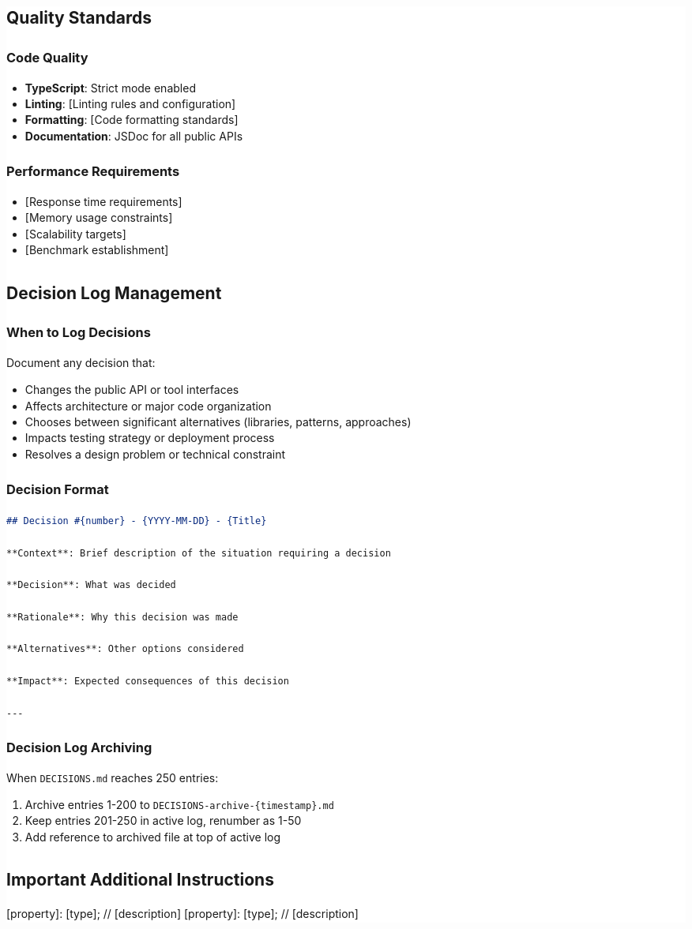 ## Quality Standards

### Code Quality
- **TypeScript**: Strict mode enabled
- **Linting**: [Linting rules and configuration]
- **Formatting**: [Code formatting standards]
- **Documentation**: JSDoc for all public APIs

### Performance Requirements
- [Response time requirements]
- [Memory usage constraints]
- [Scalability targets]
- [Benchmark establishment]

## Decision Log Management

### When to Log Decisions
Document any decision that:
- Changes the public API or tool interfaces
- Affects architecture or major code organization
- Chooses between significant alternatives (libraries, patterns, approaches)
- Impacts testing strategy or deployment process
- Resolves a design problem or technical constraint

### Decision Format
```markdown
## Decision #{number} - {YYYY-MM-DD} - {Title}

**Context**: Brief description of the situation requiring a decision

**Decision**: What was decided

**Rationale**: Why this decision was made

**Alternatives**: Other options considered

**Impact**: Expected consequences of this decision

---
```

### Decision Log Archiving
When `DECISIONS.md` reaches 250 entries:
1. Archive entries 1-200 to `DECISIONS-archive-{timestamp}.md`
2. Keep entries 201-250 in active log, renumber as 1-50
3. Add reference to archived file at top of active log

## Important Additional Instructions


  [property]: [type];  // [description]
  [property]: [type];  // [description]